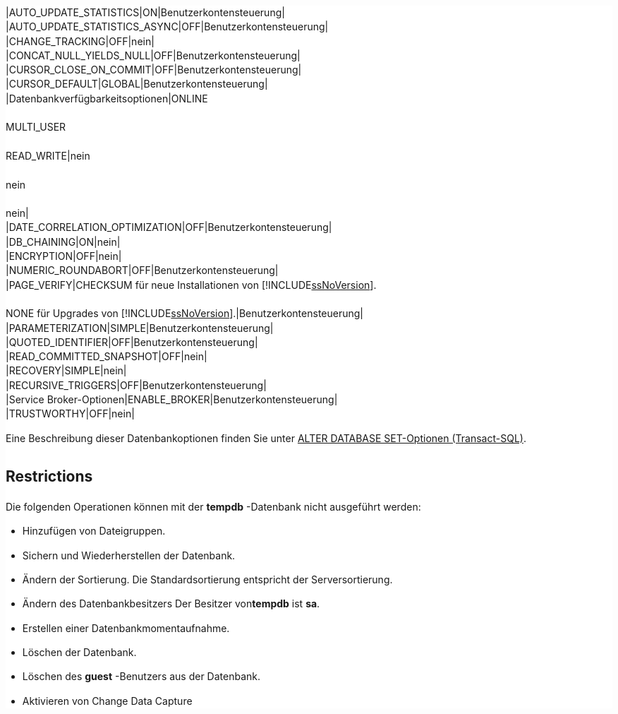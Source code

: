 |AUTO_UPDATE_STATISTICS|ON|Benutzerkontensteuerung|  
|AUTO_UPDATE_STATISTICS_ASYNC|OFF|Benutzerkontensteuerung|  
|CHANGE_TRACKING|OFF|nein|  
|CONCAT_NULL_YIELDS_NULL|OFF|Benutzerkontensteuerung|  
|CURSOR_CLOSE_ON_COMMIT|OFF|Benutzerkontensteuerung|  
|CURSOR_DEFAULT|GLOBAL|Benutzerkontensteuerung|  
|Datenbankverfügbarkeitsoptionen|ONLINE<br /><br /> MULTI_USER<br /><br /> READ_WRITE|nein<br /><br /> nein<br /><br /> nein|  
|DATE_CORRELATION_OPTIMIZATION|OFF|Benutzerkontensteuerung|  
|DB_CHAINING|ON|nein|  
|ENCRYPTION|OFF|nein|  
|NUMERIC_ROUNDABORT|OFF|Benutzerkontensteuerung|  
|PAGE_VERIFY|CHECKSUM für neue Installationen von [!INCLUDE[ssNoVersion](../../includes/ssnoversion-md.md)].<br /><br /> NONE für Upgrades von [!INCLUDE[ssNoVersion](../../includes/ssnoversion-md.md)].|Benutzerkontensteuerung|  
|PARAMETERIZATION|SIMPLE|Benutzerkontensteuerung|  
|QUOTED_IDENTIFIER|OFF|Benutzerkontensteuerung|  
|READ_COMMITTED_SNAPSHOT|OFF|nein|  
|RECOVERY|SIMPLE|nein|  
|RECURSIVE_TRIGGERS|OFF|Benutzerkontensteuerung|  
|Service Broker-Optionen|ENABLE_BROKER|Benutzerkontensteuerung|  
|TRUSTWORTHY|OFF|nein|  
  
 Eine Beschreibung dieser Datenbankoptionen finden Sie unter [ALTER DATABASE SET-Optionen &#40;Transact-SQL&#41;](/sql/t-sql/statements/alter-database-transact-sql-set-options).  
  
## <a name="restrictions"></a>Restrictions  
 Die folgenden Operationen können mit der **tempdb** -Datenbank nicht ausgeführt werden:  
  
-   Hinzufügen von Dateigruppen.  
  
-   Sichern und Wiederherstellen der Datenbank.  
  
-   Ändern der Sortierung. Die Standardsortierung entspricht der Serversortierung.  
  
-   Ändern des Datenbankbesitzers Der Besitzer von**tempdb** ist **sa**.  
  
-   Erstellen einer Datenbankmomentaufnahme.  
  
-   Löschen der Datenbank.  
  
-   Löschen des **guest** -Benutzers aus der Datenbank.  
  
-   Aktivieren von Change Data Capture  
  